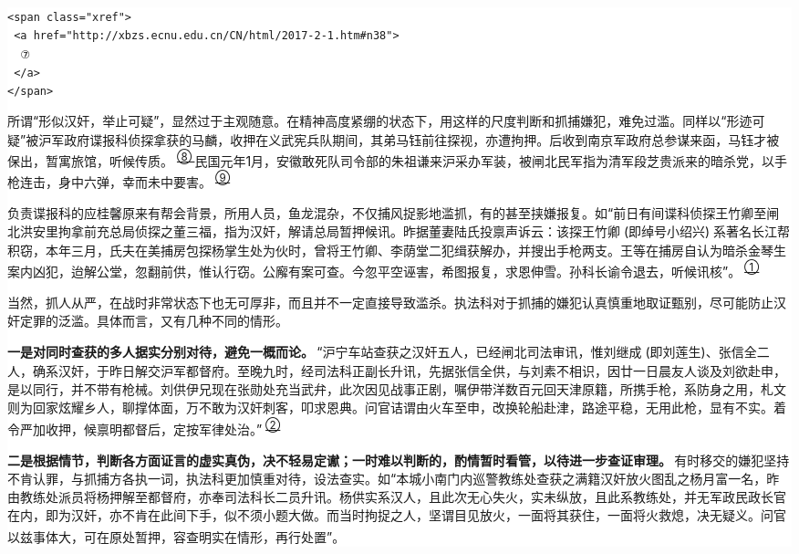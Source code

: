     <span class="xref">
     <a href="http://xbzs.ecnu.edu.cn/CN/html/2017-2-1.htm#n38">
      ⑦
     </a>
    </span>
   </sup>
   所谓“形似汉奸，举止可疑”，显然过于主观随意。在精神高度紧绷的状态下，用这样的尺度判断和抓捕嫌犯，难免过滥。同样以“形迹可疑”被沪军政府谍报科侦探拿获的马麟，收押在义武宪兵队期间，其弟马钰前往探视，亦遭拘押。后收到南京军政府总参谋来函，马钰才被保出，暂寓旅馆，听候传质。
   <sup>
    <span class="xref">
     <a href="http://xbzs.ecnu.edu.cn/CN/html/2017-2-1.htm#n39">
      ⑧
     </a>
    </span>
   </sup>
   民国元年1月，安徽敢死队司令部的朱祖谦来沪采办军装，被闸北民军指为清军段芝贵派来的暗杀党，以手枪连击，身中六弹，幸而未中要害。
   <sup>
    <span class="xref">
     <a href="http://xbzs.ecnu.edu.cn/CN/html/2017-2-1.htm#n40">
      ⑨
     </a>
    </span>
   </sup>
  </p>
  <p>
   负责谍报科的应桂馨原来有帮会背景，所用人员，鱼龙混杂，不仅捕风捉影地滥抓，有的甚至挟嫌报复。如“前日有间谍科侦探王竹卿至闸北洪安里拘拿前充总局侦探之董三福，指为汉奸，解请总局暂押候讯。昨据董妻陆氏投禀声诉云：该探王竹卿 (即绰号小绍兴) 系著名长江帮积窃，本年三月，氏夫在美捕房包探杨掌生处为伙时，曾将王竹卿、李荫堂二犯缉获解办，并搜出手枪两支。王等在捕房自认为暗杀金琴生案内凶犯，迨解公堂，忽翻前供，惟认行窃。公廨有案可查。今忽平空诬害，希图报复，求恩伸雪。孙科长谕令退去，听候讯核”。
   <sup>
    <span class="xref">
     <a href="http://xbzs.ecnu.edu.cn/CN/html/2017-2-1.htm#n41">
      ①
     </a>
    </span>
   </sup>
  </p>
  <p>
   当然，抓人从严，在战时非常状态下也无可厚非，而且并不一定直接导致滥杀。执法科对于抓捕的嫌犯认真慎重地取证甄别，尽可能防止汉奸定罪的泛滥。具体而言，又有几种不同的情形。
  </p>
  <p>
   <b>
    一是对同时查获的多人据实分别对待，避免一概而论。
   </b>
   “沪宁车站查获之汉奸五人，已经闸北司法审讯，惟刘继成 (即刘莲生)、张信全二人，确系汉奸，于昨日解交沪军都督府。至晚九时，经司法科正副长升讯，先据张信全供，与刘素不相识，因廿一日晨友人谈及刘欲赴申，是以同行，并不带有枪械。刘供伊兄现在张勋处充当武弁，此次因见战事正剧，嘱伊带洋数百元回天津原籍，所携手枪，系防身之用，札文则为回家炫耀乡人，聊撑体面，万不敢为汉奸刺客，叩求恩典。问官诘谓由火车至申，改换轮船赴津，路途平稳，无用此枪，显有不实。着令严加收押，候禀明都督后，定按军律处治。”
   <sup>
    <span class="xref">
     <a href="http://xbzs.ecnu.edu.cn/CN/html/2017-2-1.htm#n42">
      ②
     </a>
    </span>
   </sup>
  </p>
  <p>
   <b>
    二是根据情节，判断各方面证言的虚实真伪，决不轻易定谳；一时难以判断的，酌情暂时看管，以待进一步查证审理。
   </b>
   有时移交的嫌犯坚持不肯认罪，与抓捕方各执一词，执法科更加慎重对待，设法查实。如“本城小南门内巡警教练处查获之满籍汉奸放火图乱之杨月富一名，昨由教练处派员将杨押解至都督府，亦奉司法科长二员升讯。杨供实系汉人，且此次无心失火，实未纵放，且此系教练处，并无军政民政长官在内，即为汉奸，亦不肯在此间下手，似不须小题大做。而当时拘捉之人，坚谓目见放火，一面将其获住，一面将火救熄，决无疑义。问官以兹事体大，可在原处暂押，容查明实在情形，再行处置”。
   <sup>
    <span class="xref">
     <a href="http://xbzs.ecnu.edu.cn/CN/html/2017-2-1.htm#n43">